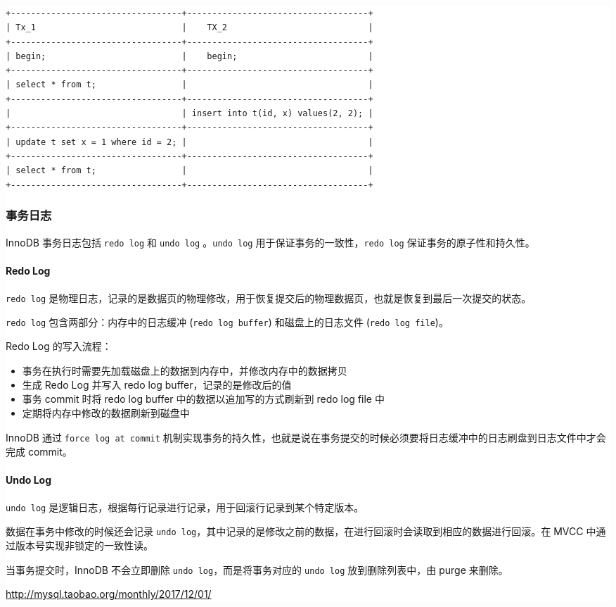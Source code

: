 ```
+----------------------------------+------------------------------------+
| Tx_1                             |    TX_2                            |
+----------------------------------+------------------------------------+
| begin;                           |    begin;                          |
+----------------------------------+------------------------------------+
| select * from t;				   |	                                |
+----------------------------------+------------------------------------+
|                                  | insert into t(id, x) values(2, 2); |
+----------------------------------+------------------------------------+
| update t set x = 1 where id = 2; |                                    |
+----------------------------------+------------------------------------+
| select * from t;                 |                                    |
+----------------------------------+------------------------------------+
```

### 事务日志

InnoDB 事务日志包括 `redo log` 和 `undo log` 。`undo log` 用于保证事务的一致性，`redo log` 保证事务的原子性和持久性。

#### Redo Log

`redo log` 是物理日志，记录的是数据页的物理修改，用于恢复提交后的物理数据页，也就是恢复到最后一次提交的状态。

`redo log` 包含两部分：内存中的日志缓冲 (`redo log buffer`) 和磁盘上的日志文件 (`redo log file`)。

Redo Log 的写入流程：

- 事务在执行时需要先加载磁盘上的数据到内存中，并修改内存中的数据拷贝
- 生成 Redo Log 并写入 redo log buffer，记录的是修改后的值
- 事务 commit 时将 redo log buffer 中的数据以追加写的方式刷新到 redo log file 中
- 定期将内存中修改的数据刷新到磁盘中

InnoDB 通过 `force log at commit` 机制实现事务的持久性，也就是说在事务提交的时候必须要将日志缓冲中的日志刷盘到日志文件中才会完成 commit。

#### Undo Log

`undo log` 是逻辑日志，根据每行记录进行记录，用于回滚行记录到某个特定版本。

数据在事务中修改的时候还会记录 `undo log`，其中记录的是修改之前的数据，在进行回滚时会读取到相应的数据进行回滚。在 MVCC 中通过版本号实现非锁定的一致性读。

当事务提交时，InnoDB 不会立即删除 `undo log`，而是将事务对应的 `undo log` 放到删除列表中，由 purge 来删除。





http://mysql.taobao.org/monthly/2017/12/01/